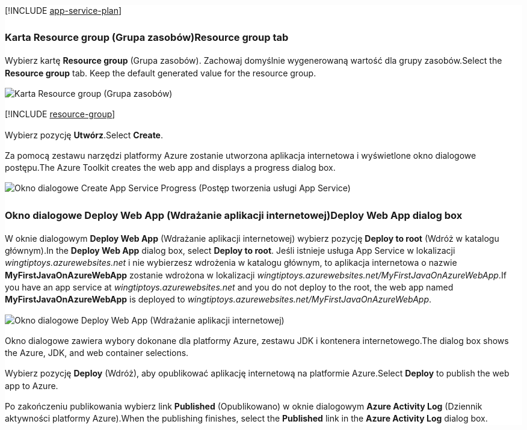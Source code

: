 [!INCLUDE [app-service-plan](../../includes/app-service-plan.md)]

### <a name="resource-group-tab"></a><span data-ttu-id="fc183-155">Karta Resource group (Grupa zasobów)</span><span class="sxs-lookup"><span data-stu-id="fc183-155">Resource group tab</span></span>

<span data-ttu-id="fc183-156">Wybierz kartę **Resource group** (Grupa zasobów). Zachowaj domyślnie wygenerowaną wartość dla grupy zasobów.</span><span class="sxs-lookup"><span data-stu-id="fc183-156">Select the **Resource group** tab. Keep the default generated value for the resource group.</span></span>

![Karta Resource group (Grupa zasobów)](./media/app-service-web-get-started-java/create-app-service-resource-group.png)

[!INCLUDE [resource-group](../../includes/resource-group.md)]

<span data-ttu-id="fc183-158">Wybierz pozycję **Utwórz**.</span><span class="sxs-lookup"><span data-stu-id="fc183-158">Select **Create**.</span></span>



<span data-ttu-id="fc183-159">Za pomocą zestawu narzędzi platformy Azure zostanie utworzona aplikacja internetowa i wyświetlone okno dialogowe postępu.</span><span class="sxs-lookup"><span data-stu-id="fc183-159">The Azure Toolkit creates the web app and displays a progress dialog box.</span></span>

![Okno dialogowe Create App Service Progress (Postęp tworzenia usługi App Service)](./media/app-service-web-get-started-java/create-app-service-progress-bar.png)

### <a name="deploy-web-app-dialog-box"></a><span data-ttu-id="fc183-161">Okno dialogowe Deploy Web App (Wdrażanie aplikacji internetowej)</span><span class="sxs-lookup"><span data-stu-id="fc183-161">Deploy Web App dialog box</span></span>

<span data-ttu-id="fc183-162">W oknie dialogowym **Deploy Web App** (Wdrażanie aplikacji internetowej) wybierz pozycję **Deploy to root** (Wdróż w katalogu głównym).</span><span class="sxs-lookup"><span data-stu-id="fc183-162">In the **Deploy Web App** dialog box, select **Deploy to root**.</span></span> <span data-ttu-id="fc183-163">Jeśli istnieje usługa App Service w lokalizacji *wingtiptoys.azurewebsites.net* i nie wybierzesz wdrożenia w katalogu głównym, to aplikacja internetowa o nazwie **MyFirstJavaOnAzureWebApp** zostanie wdrożona w lokalizacji *wingtiptoys.azurewebsites.net/MyFirstJavaOnAzureWebApp*.</span><span class="sxs-lookup"><span data-stu-id="fc183-163">If you have an app service at *wingtiptoys.azurewebsites.net* and you do not deploy to the root, the web app named **MyFirstJavaOnAzureWebApp** is deployed to *wingtiptoys.azurewebsites.net/MyFirstJavaOnAzureWebApp*.</span></span>

![Okno dialogowe Deploy Web App (Wdrażanie aplikacji internetowej)](./media/app-service-web-get-started-java/deploy-web-app-to-root.png)

<span data-ttu-id="fc183-165">Okno dialogowe zawiera wybory dokonane dla platformy Azure, zestawu JDK i kontenera internetowego.</span><span class="sxs-lookup"><span data-stu-id="fc183-165">The dialog box shows the Azure, JDK, and web container selections.</span></span>

<span data-ttu-id="fc183-166">Wybierz pozycję **Deploy** (Wdróż), aby opublikować aplikację internetową na platformie Azure.</span><span class="sxs-lookup"><span data-stu-id="fc183-166">Select **Deploy** to publish the web app to Azure.</span></span>

<span data-ttu-id="fc183-167">Po zakończeniu publikowania wybierz link **Published** (Opublikowano) w oknie dialogowym **Azure Activity Log** (Dziennik aktywności platformy Azure).</span><span class="sxs-lookup"><span data-stu-id="fc183-167">When the publishing finishes, select the **Published** link in the **Azure Activity Log** dialog box.</span></span>
